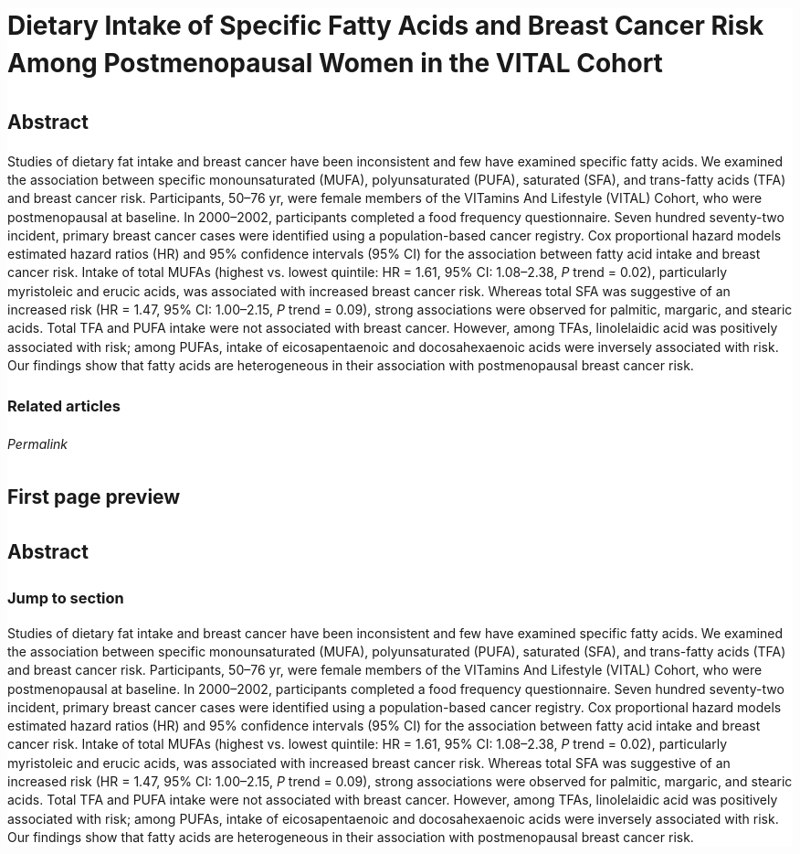 # Dietary Intake of Specific Fatty Acids and Breast Cancer Risk Among Postmenopausal Women in the VITAL Cohort

## Abstract

Studies of dietary fat intake and breast cancer have been inconsistent and few have examined specific fatty acids. We examined the association between specific monounsaturated (MUFA), polyunsaturated (PUFA), saturated (SFA), and trans-fatty acids (TFA) and breast cancer risk. Participants, 50–76 yr, were female members of the VITamins And Lifestyle (VITAL) Cohort, who were postmenopausal at baseline. In 2000–2002, participants completed a food frequency questionnaire. Seven hundred seventy-two incident, primary breast cancer cases were identified using a population-based cancer registry. Cox proportional hazard models estimated hazard ratios (HR) and 95% confidence intervals (95% CI) for the association between fatty acid intake and breast cancer risk. Intake of total MUFAs (highest vs. lowest quintile: HR = 1.61, 95% CI: 1.08–2.38, _P_ trend = 0.02), particularly myristoleic and erucic acids, was associated with increased breast cancer risk. Whereas total SFA was suggestive of an increased risk (HR = 1.47, 95% CI: 1.00–2.15, _P_ trend = 0.09), strong associations were observed for palmitic, margaric, and stearic acids. Total TFA and PUFA intake were not associated with breast cancer. However, among TFAs, linolelaidic acid was positively associated with risk; among PUFAs, intake of eicosapentaenoic and docosahexaenoic acids were inversely associated with risk. Our findings show that fatty acids are heterogeneous in their association with postmenopausal breast cancer risk.

### Related articles


######  Permalink 


## First page preview




## Abstract

### Jump to section

Studies of dietary fat intake and breast cancer have been inconsistent and few have examined specific fatty acids. We examined the association between specific monounsaturated (MUFA), polyunsaturated (PUFA), saturated (SFA), and trans-fatty acids (TFA) and breast cancer risk. Participants, 50–76 yr, were female members of the VITamins And Lifestyle (VITAL) Cohort, who were postmenopausal at baseline. In 2000–2002, participants completed a food frequency questionnaire. Seven hundred seventy-two incident, primary breast cancer cases were identified using a population-based cancer registry. Cox proportional hazard models estimated hazard ratios (HR) and 95% confidence intervals (95% CI) for the association between fatty acid intake and breast cancer risk. Intake of total MUFAs (highest vs. lowest quintile: HR = 1.61, 95% CI: 1.08–2.38, _P_ trend = 0.02), particularly myristoleic and erucic acids, was associated with increased breast cancer risk. Whereas total SFA was suggestive of an increased risk (HR = 1.47, 95% CI: 1.00–2.15, _P_ trend = 0.09), strong associations were observed for palmitic, margaric, and stearic acids. Total TFA and PUFA intake were not associated with breast cancer. However, among TFAs, linolelaidic acid was positively associated with risk; among PUFAs, intake of eicosapentaenoic and docosahexaenoic acids were inversely associated with risk. Our findings show that fatty acids are heterogeneous in their association with postmenopausal breast cancer risk.
